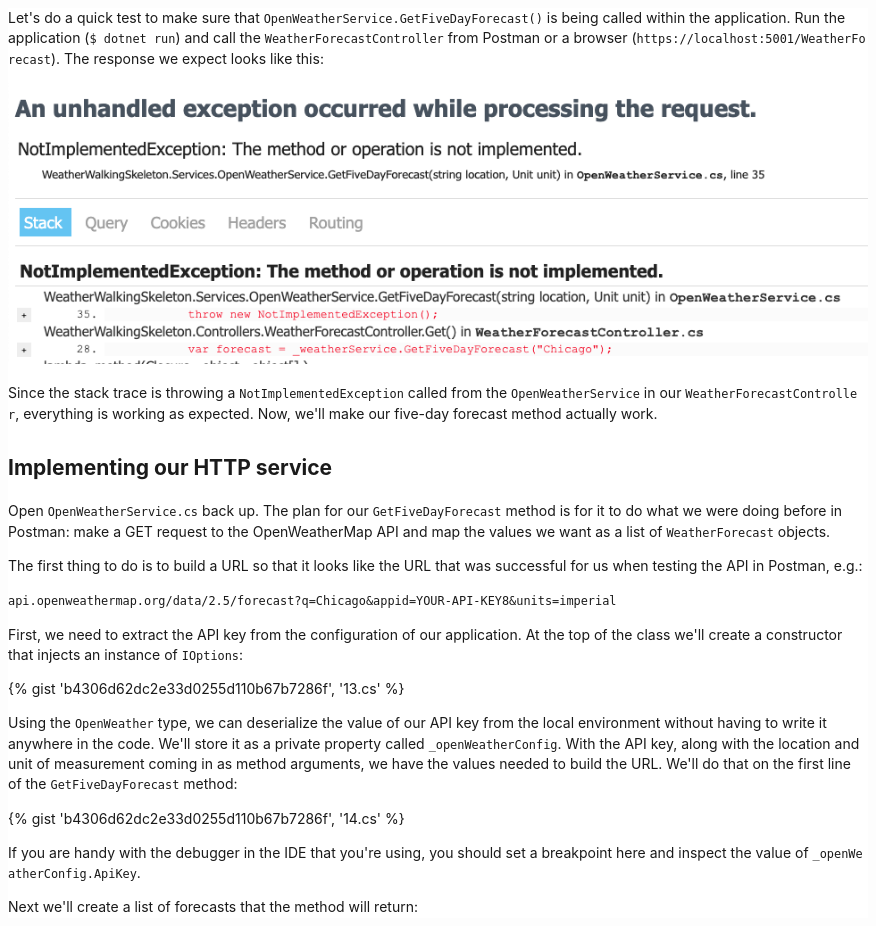 Let's do a quick test to make sure that `OpenWeatherService.GetFiveDayForecast()` is being called within the application. Run the application (`$ dotnet run`) and call the `WeatherForecastController` from Postman or a browser (`https://localhost:5001/WeatherForecast`). The response we expect looks like this:

![Unhandled Exception Response](/assets/img/2020-06-15/03.png)

Since the stack trace is throwing a `NotImplementedException` called from the `OpenWeatherService` in our `WeatherForecastController`, everything is working as expected. Now, we'll make our five-day forecast method actually work.

## Implementing our HTTP service

Open `OpenWeatherService.cs` back up. The plan for our `GetFiveDayForecast` method is for it to do what we were doing before in Postman: make a GET request to the OpenWeatherMap API and map the values we want as a list of `WeatherForecast` objects. 

The first thing to do is to build a URL so that it looks like the URL that was successful for us when testing the API in Postman, e.g.:
```
api.openweathermap.org/data/2.5/forecast?q=Chicago&appid=YOUR-API-KEY8&units=imperial
```

First, we need to extract the API key from the configuration of our application. At the top of the class we'll create a constructor that injects an instance of `IOptions`:

{% gist 'b4306d62dc2e33d0255d110b67b7286f', '13.cs' %}

Using the `OpenWeather` type, we can deserialize the value of our API key from the local environment without having to write it anywhere in the code. We'll store it as a private property called `_openWeatherConfig`. With the API key, along with the location and unit of measurement coming in as method arguments, we have the values needed to build the URL. We'll do that on the first line of the `GetFiveDayForecast` method:

{% gist 'b4306d62dc2e33d0255d110b67b7286f', '14.cs' %}

If you are handy with the debugger in the IDE that you're using, you should set a breakpoint here and inspect the value of `_openWeatherConfig.ApiKey`. 

Next we'll create a list of forecasts that the method will return:
